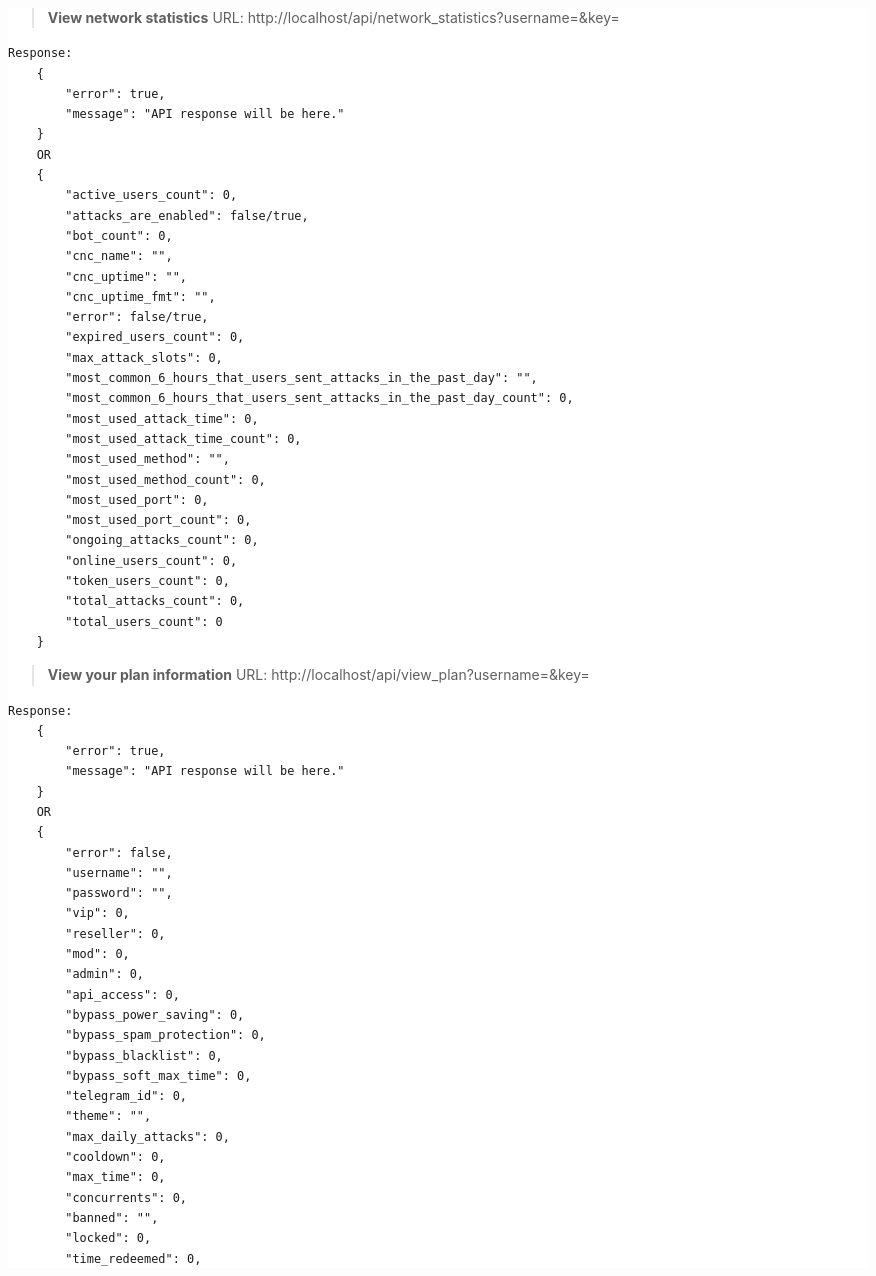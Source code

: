 >**View network statistics**
URL: http://localhost/api/network_statistics?username=&key=

    Response:
        {
            "error": true,
            "message": "API response will be here."
        }
        OR
        {
            "active_users_count": 0,
            "attacks_are_enabled": false/true,
            "bot_count": 0,
            "cnc_name": "",
            "cnc_uptime": "",
            "cnc_uptime_fmt": "",
            "error": false/true,
            "expired_users_count": 0,
            "max_attack_slots": 0,
            "most_common_6_hours_that_users_sent_attacks_in_the_past_day": "",
            "most_common_6_hours_that_users_sent_attacks_in_the_past_day_count": 0,
            "most_used_attack_time": 0,
            "most_used_attack_time_count": 0,
            "most_used_method": "",
            "most_used_method_count": 0,
            "most_used_port": 0,
            "most_used_port_count": 0,
            "ongoing_attacks_count": 0,
            "online_users_count": 0,
            "token_users_count": 0,
            "total_attacks_count": 0,
            "total_users_count": 0
        }

>**View your plan information**
URL: http://localhost/api/view_plan?username=&key=

    Response:
        {
            "error": true,
            "message": "API response will be here."
        }
        OR
        {
            "error": false,
            "username": "",
            "password": "",
            "vip": 0,
            "reseller": 0,
            "mod": 0,
            "admin": 0,
            "api_access": 0,
            "bypass_power_saving": 0,
            "bypass_spam_protection": 0,
            "bypass_blacklist": 0,
            "bypass_soft_max_time": 0,
            "telegram_id": 0,
            "theme": "",
            "max_daily_attacks": 0,
            "cooldown": 0,
            "max_time": 0,
            "concurrents": 0,
            "banned": "",
            "locked": 0,
            "time_redeemed": 0,